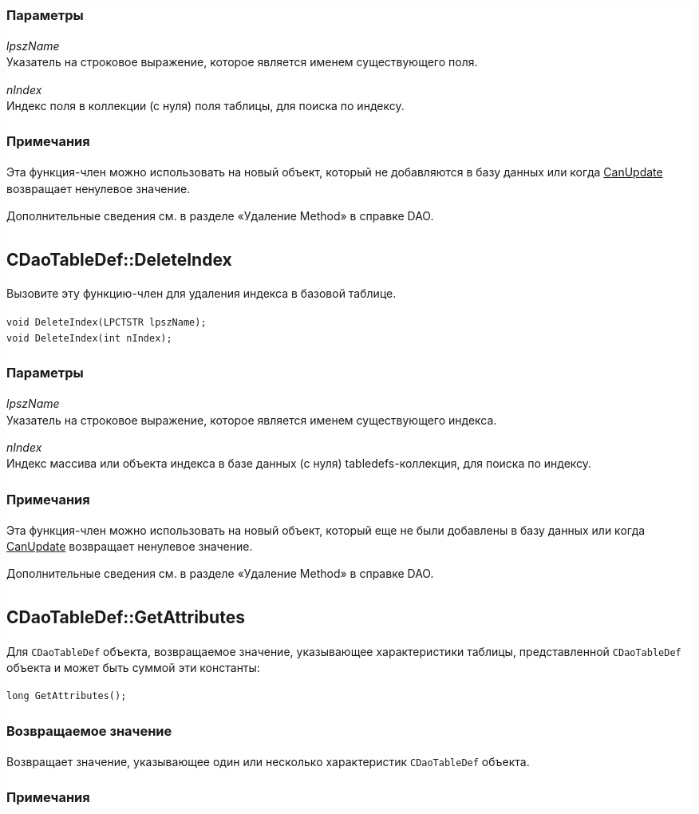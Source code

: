 ### <a name="parameters"></a>Параметры

*lpszName*<br/>
Указатель на строковое выражение, которое является именем существующего поля.

*nIndex*<br/>
Индекс поля в коллекции (с нуля) поля таблицы, для поиска по индексу.

### <a name="remarks"></a>Примечания

Эта функция-член можно использовать на новый объект, который не добавляются в базу данных или когда [CanUpdate](#canupdate) возвращает ненулевое значение.

Дополнительные сведения см. в разделе «Удаление Method» в справке DAO.

##  <a name="deleteindex"></a>  CDaoTableDef::DeleteIndex

Вызовите эту функцию-член для удаления индекса в базовой таблице.

```
void DeleteIndex(LPCTSTR lpszName);
void DeleteIndex(int nIndex);
```

### <a name="parameters"></a>Параметры

*lpszName*<br/>
Указатель на строковое выражение, которое является именем существующего индекса.

*nIndex*<br/>
Индекс массива или объекта индекса в базе данных (с нуля) tabledefs-коллекция, для поиска по индексу.

### <a name="remarks"></a>Примечания

Эта функция-член можно использовать на новый объект, который еще не были добавлены в базу данных или когда [CanUpdate](#canupdate) возвращает ненулевое значение.

Дополнительные сведения см. в разделе «Удаление Method» в справке DAO.

##  <a name="getattributes"></a>  CDaoTableDef::GetAttributes

Для `CDaoTableDef` объекта, возвращаемое значение, указывающее характеристики таблицы, представленной `CDaoTableDef` объекта и может быть суммой эти константы:

```
long GetAttributes();
```

### <a name="return-value"></a>Возвращаемое значение

Возвращает значение, указывающее один или несколько характеристик `CDaoTableDef` объекта.

### <a name="remarks"></a>Примечания
